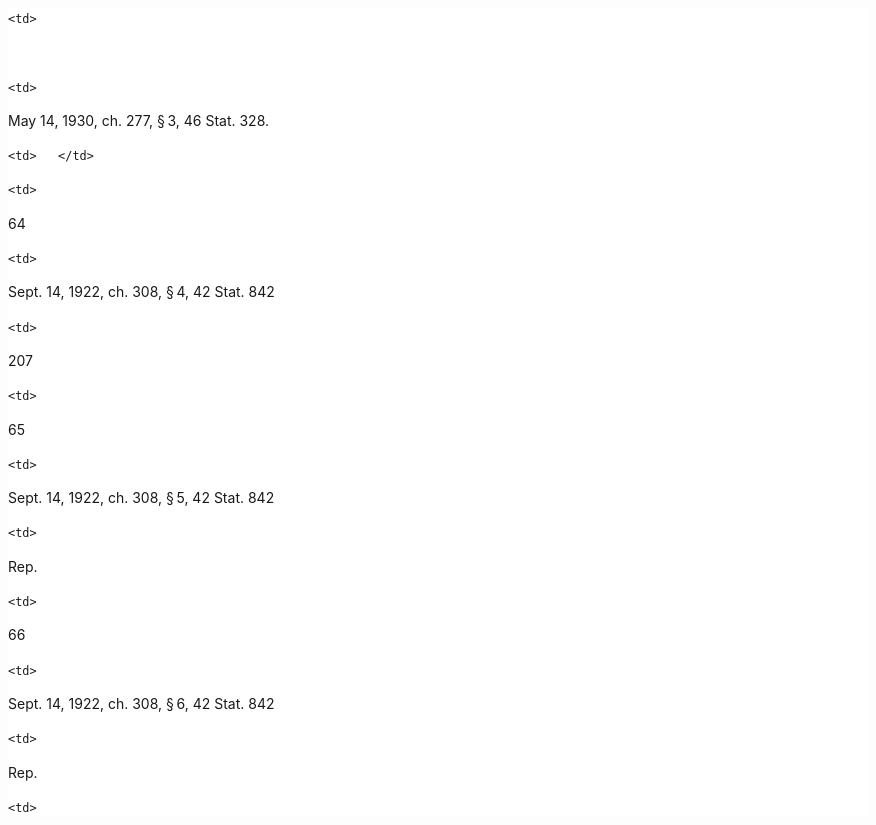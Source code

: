   <tr>

    <td> 

   </td>

    <td> 

May 14, 1930, ch. 277, § 3, 46 Stat. 328.  </td>

    <td>   </td>

  </tr>

  <tr>

    <td> 

64  </td>

    <td> 

Sept. 14, 1922, ch. 308, § 4, 42 Stat. 842  </td>

    <td> 

207  </td>

  </tr>

  <tr>

    <td> 

65  </td>

    <td> 

Sept. 14, 1922, ch. 308, § 5, 42 Stat. 842  </td>

    <td> 

Rep.  </td>

  </tr>

  <tr>

    <td> 

66  </td>

    <td> 

Sept. 14, 1922, ch. 308, § 6, 42 Stat. 842  </td>

    <td> 

Rep.  </td>

  </tr>

  <tr>

    <td> 
